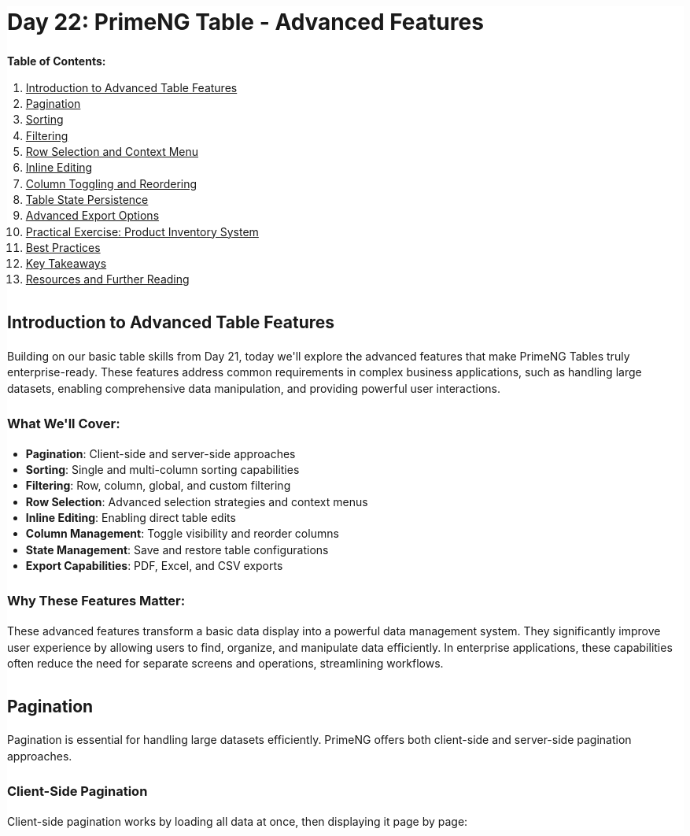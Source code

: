 # Day 22: PrimeNG Table - Advanced Features

**Table of Contents:**
1. [Introduction to Advanced Table Features](#introduction-to-advanced-table-features)
2. [Pagination](#pagination)
3. [Sorting](#sorting)
4. [Filtering](#filtering)
5. [Row Selection and Context Menu](#row-selection-and-context-menu)
6. [Inline Editing](#inline-editing)
7. [Column Toggling and Reordering](#column-toggling-and-reordering)
8. [Table State Persistence](#table-state-persistence)
9. [Advanced Export Options](#advanced-export-options)
10. [Practical Exercise: Product Inventory System](#practical-exercise-product-inventory-system)
11. [Best Practices](#best-practices)
12. [Key Takeaways](#key-takeaways)
13. [Resources and Further Reading](#resources-and-further-reading)

## Introduction to Advanced Table Features

Building on our basic table skills from Day 21, today we'll explore the advanced features that make PrimeNG Tables truly enterprise-ready. These features address common requirements in complex business applications, such as handling large datasets, enabling comprehensive data manipulation, and providing powerful user interactions.

### What We'll Cover:

- **Pagination**: Client-side and server-side approaches
- **Sorting**: Single and multi-column sorting capabilities
- **Filtering**: Row, column, global, and custom filtering
- **Row Selection**: Advanced selection strategies and context menus
- **Inline Editing**: Enabling direct table edits
- **Column Management**: Toggle visibility and reorder columns
- **State Management**: Save and restore table configurations
- **Export Capabilities**: PDF, Excel, and CSV exports

### Why These Features Matter:

These advanced features transform a basic data display into a powerful data management system. They significantly improve user experience by allowing users to find, organize, and manipulate data efficiently. In enterprise applications, these capabilities often reduce the need for separate screens and operations, streamlining workflows.

## Pagination

Pagination is essential for handling large datasets efficiently. PrimeNG offers both client-side and server-side pagination approaches.

### Client-Side Pagination

Client-side pagination works by loading all data at once, then displaying it page by page:
